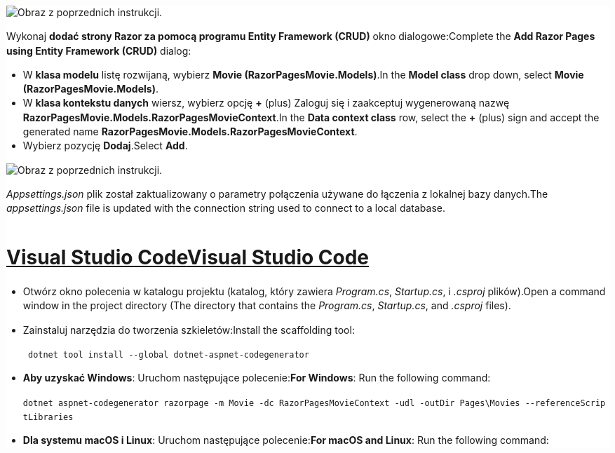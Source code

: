 ![Obraz z poprzednich instrukcji.](model/_static/add_scaffold.png)

<span data-ttu-id="885d1-141">Wykonaj **dodać strony Razor za pomocą programu Entity Framework (CRUD)** okno dialogowe:</span><span class="sxs-lookup"><span data-stu-id="885d1-141">Complete the **Add Razor Pages using Entity Framework (CRUD)** dialog:</span></span>

* <span data-ttu-id="885d1-142">W **klasa modelu** listę rozwijaną, wybierz **Movie (RazorPagesMovie.Models)**.</span><span class="sxs-lookup"><span data-stu-id="885d1-142">In the **Model class** drop down, select **Movie (RazorPagesMovie.Models)**.</span></span>
* <span data-ttu-id="885d1-143">W **klasa kontekstu danych** wiersz, wybierz opcję **+** (plus) Zaloguj się i zaakceptuj wygenerowaną nazwę **RazorPagesMovie.Models.RazorPagesMovieContext**.</span><span class="sxs-lookup"><span data-stu-id="885d1-143">In the **Data context class** row, select the **+** (plus) sign and accept the generated name **RazorPagesMovie.Models.RazorPagesMovieContext**.</span></span>
* <span data-ttu-id="885d1-144">Wybierz pozycję **Dodaj**.</span><span class="sxs-lookup"><span data-stu-id="885d1-144">Select **Add**.</span></span>

![Obraz z poprzednich instrukcji.](model/_static/arp.png)

<span data-ttu-id="885d1-146">*Appsettings.json* plik został zaktualizowany o parametry połączenia używane do łączenia z lokalnej bazy danych.</span><span class="sxs-lookup"><span data-stu-id="885d1-146">The *appsettings.json* file is updated with the connection string used to connect to a local database.</span></span>



# <a name="visual-studio-codetabvisual-studio-code"></a>[<span data-ttu-id="885d1-147">Visual Studio Code</span><span class="sxs-lookup"><span data-stu-id="885d1-147">Visual Studio Code</span></span>](#tab/visual-studio-code)



* <span data-ttu-id="885d1-148">Otwórz okno polecenia w katalogu projektu (katalog, który zawiera *Program.cs*, *Startup.cs*, i *.csproj* plików).</span><span class="sxs-lookup"><span data-stu-id="885d1-148">Open a command window in the project directory (The directory that contains the *Program.cs*, *Startup.cs*, and *.csproj* files).</span></span>
* <span data-ttu-id="885d1-149">Zainstaluj narzędzia do tworzenia szkieletów:</span><span class="sxs-lookup"><span data-stu-id="885d1-149">Install the scaffolding tool:</span></span>

  ```console
   dotnet tool install --global dotnet-aspnet-codegenerator
   ```

* <span data-ttu-id="885d1-150">**Aby uzyskać Windows**: Uruchom następujące polecenie:</span><span class="sxs-lookup"><span data-stu-id="885d1-150">**For Windows**: Run the following command:</span></span>

  ```console
  dotnet aspnet-codegenerator razorpage -m Movie -dc RazorPagesMovieContext -udl -outDir Pages\Movies --referenceScriptLibraries
  ```

* <span data-ttu-id="885d1-151">**Dla systemu macOS i Linux**: Uruchom następujące polecenie:</span><span class="sxs-lookup"><span data-stu-id="885d1-151">**For macOS and Linux**: Run the following command:</span></span>
